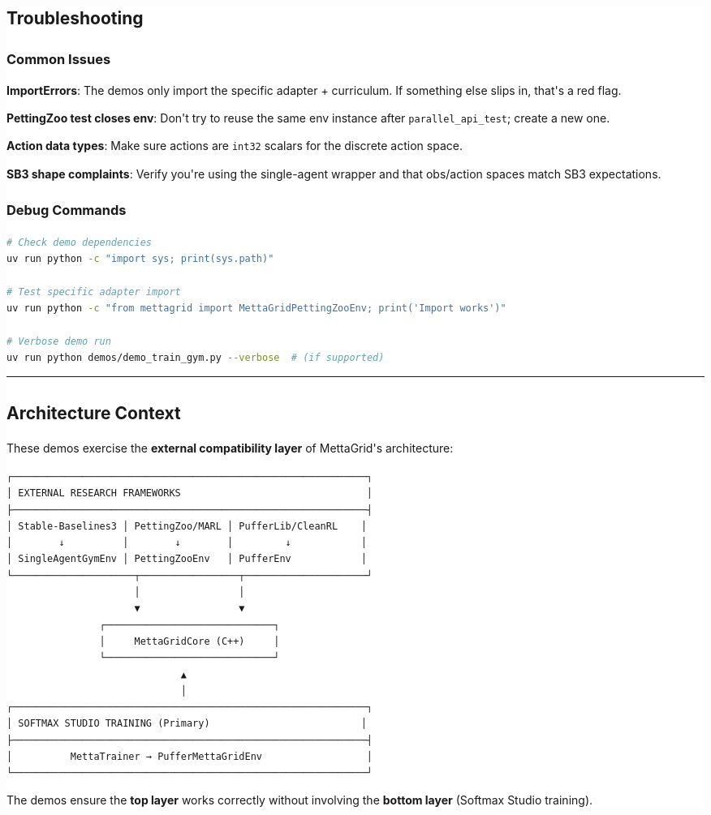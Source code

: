 
## Troubleshooting

### Common Issues

**ImportErrors**: The demos only import the specific adapter + curriculum. If something else slips in, that's a red
flag.

**PettingZoo test closes env**: Don't try to reuse the same env instance after `parallel_api_test`; create a new one.

**Action data types**: Make sure actions are `int32` scalars for the discrete action space.

**SB3 shape complaints**: Verify you're using the single-agent wrapper and that obs/action spaces match SB3
expectations.

### Debug Commands

```bash
# Check demo dependencies
uv run python -c "import sys; print(sys.path)"

# Test specific adapter import
uv run python -c "from mettagrid import MettaGridPettingZooEnv; print('Import works')"

# Verbose demo run
uv run python demos/demo_train_gym.py --verbose  # (if supported)
```

---

## Architecture Context

These demos exercise the **external compatibility layer** of MettaGrid's architecture:

```text
┌─────────────────────────────────────────────────────────────┐
│ EXTERNAL RESEARCH FRAMEWORKS                                │
├─────────────────────────────────────────────────────────────┤
│ Stable-Baselines3 │ PettingZoo/MARL │ PufferLib/CleanRL    │
│        ↓          │        ↓        │         ↓            │
│ SingleAgentGymEnv │ PettingZooEnv   │ PufferEnv            │
└─────────────────────┬─────────────────┬─────────────────────┘
                      │                 │
                      ▼                 ▼
                ┌─────────────────────────────┐
                │     MettaGridCore (C++)     │
                └─────────────────────────────┘
                              ▲
                              │
┌─────────────────────────────────────────────────────────────┐
│ SOFTMAX STUDIO TRAINING (Primary)                          │
├─────────────────────────────────────────────────────────────┤
│          MettaTrainer → PufferMettaGridEnv                  │
└─────────────────────────────────────────────────────────────┘
```

The demos ensure the **top layer** works correctly without involving the **bottom layer** (Softmax Studio training).
